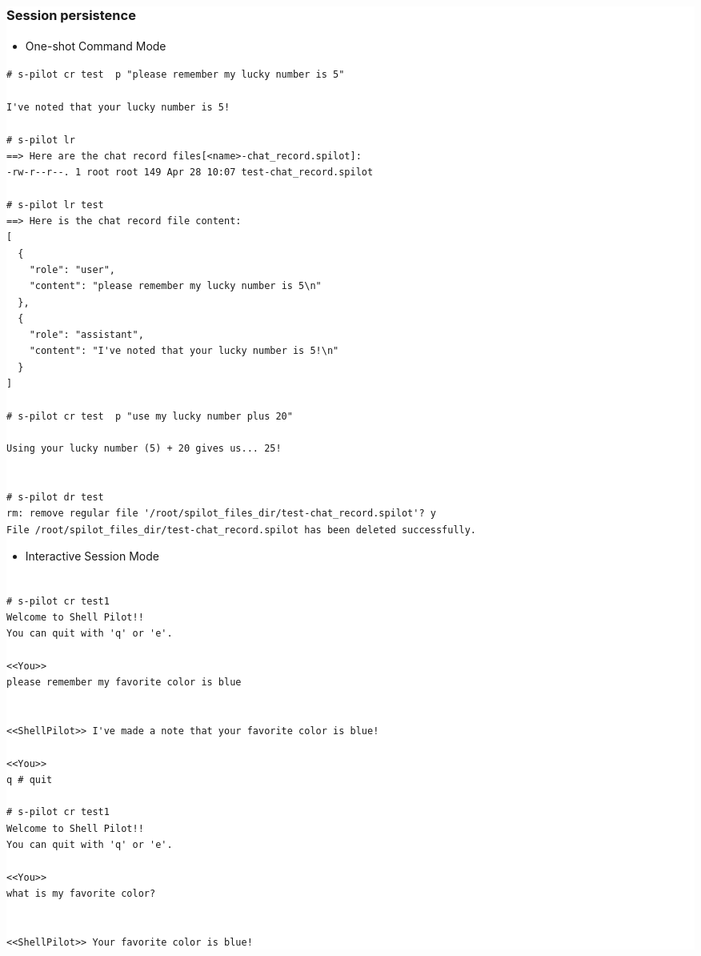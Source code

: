 ### Session persistence
  - One-shot Command Mode
  ```shell
  # s-pilot cr test  p "please remember my lucky number is 5"

  I've noted that your lucky number is 5!
  
  # s-pilot lr
  ==> Here are the chat record files[<name>-chat_record.spilot]:
  -rw-r--r--. 1 root root 149 Apr 28 10:07 test-chat_record.spilot

  # s-pilot lr test
  ==> Here is the chat record file content:
  [
    {
      "role": "user",
      "content": "please remember my lucky number is 5\n"
    },
    {
      "role": "assistant",
      "content": "I've noted that your lucky number is 5!\n"
    }
  ]

  # s-pilot cr test  p "use my lucky number plus 20"

  Using your lucky number (5) + 20 gives us... 25!


  # s-pilot dr test
  rm: remove regular file '/root/spilot_files_dir/test-chat_record.spilot'? y
  File /root/spilot_files_dir/test-chat_record.spilot has been deleted successfully.
  ```

  - Interactive Session Mode
  ```shell

  # s-pilot cr test1
  Welcome to Shell Pilot!!
  You can quit with 'q' or 'e'.

  <<You>>
  please remember my favorite color is blue


  <<ShellPilot>> I've made a note that your favorite color is blue!

  <<You>>
  q # quit

  # s-pilot cr test1
  Welcome to Shell Pilot!!
  You can quit with 'q' or 'e'.

  <<You>>
  what is my favorite color?


  <<ShellPilot>> Your favorite color is blue!
  ```


  [Shell Pilot Version]: 1.5.5